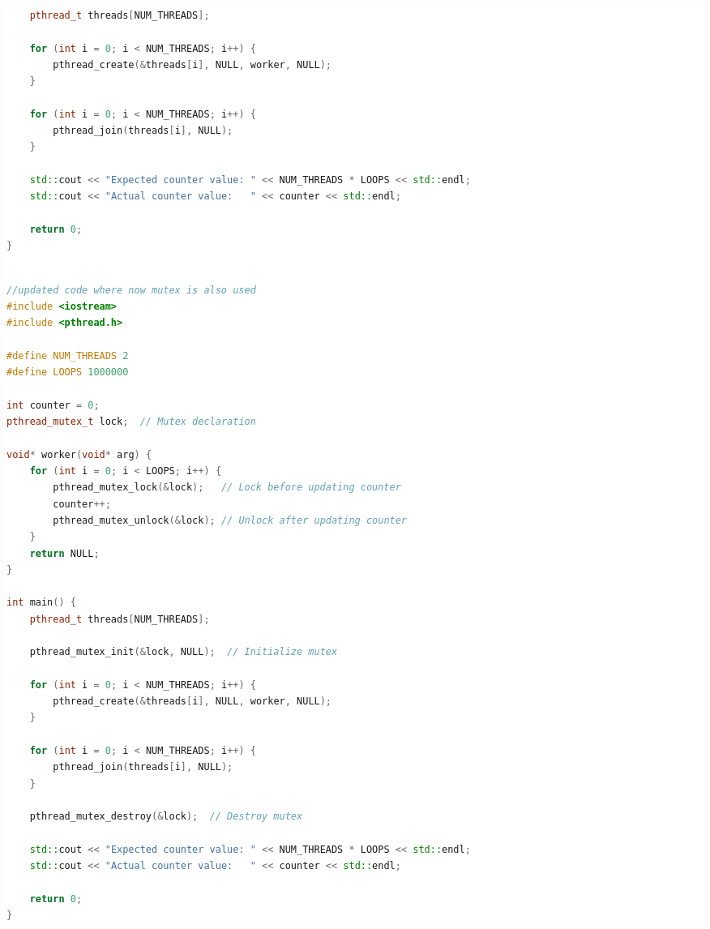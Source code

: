 ```cpp
    pthread_t threads[NUM_THREADS];

    for (int i = 0; i < NUM_THREADS; i++) {
        pthread_create(&threads[i], NULL, worker, NULL);
    }

    for (int i = 0; i < NUM_THREADS; i++) {
        pthread_join(threads[i], NULL);
    }

    std::cout << "Expected counter value: " << NUM_THREADS * LOOPS << std::endl;
    std::cout << "Actual counter value:   " << counter << std::endl;

    return 0;
}
```


```cpp

//updated code where now mutex is also used
#include <iostream>
#include <pthread.h>

#define NUM_THREADS 2
#define LOOPS 1000000

int counter = 0;
pthread_mutex_t lock;  // Mutex declaration

void* worker(void* arg) {
    for (int i = 0; i < LOOPS; i++) {
        pthread_mutex_lock(&lock);   // Lock before updating counter
        counter++;
        pthread_mutex_unlock(&lock); // Unlock after updating counter
    }
    return NULL;
}

int main() {
    pthread_t threads[NUM_THREADS];

    pthread_mutex_init(&lock, NULL);  // Initialize mutex

    for (int i = 0; i < NUM_THREADS; i++) {
        pthread_create(&threads[i], NULL, worker, NULL);
    }

    for (int i = 0; i < NUM_THREADS; i++) {
        pthread_join(threads[i], NULL);
    }

    pthread_mutex_destroy(&lock);  // Destroy mutex

    std::cout << "Expected counter value: " << NUM_THREADS * LOOPS << std::endl;
    std::cout << "Actual counter value:   " << counter << std::endl;

    return 0;
}

```
